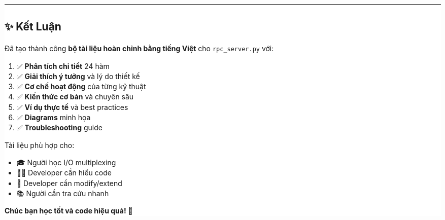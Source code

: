 
---

## ✨ Kết Luận

Đã tạo thành công **bộ tài liệu hoàn chỉnh bằng tiếng Việt** cho `rpc_server.py` với:

1. ✅ **Phân tích chi tiết** 24 hàm
2. ✅ **Giải thích ý tưởng** và lý do thiết kế
3. ✅ **Cơ chế hoạt động** của từng kỹ thuật
4. ✅ **Kiến thức cơ bản** và chuyên sâu
5. ✅ **Ví dụ thực tế** và best practices
6. ✅ **Diagrams** minh họa
7. ✅ **Troubleshooting** guide

Tài liệu phù hợp cho:
- 🎓 Người học I/O multiplexing
- 👨‍💻 Developer cần hiểu code
- 🔧 Developer cần modify/extend
- 📚 Người cần tra cứu nhanh

**Chúc bạn học tốt và code hiệu quả!** 🚀


